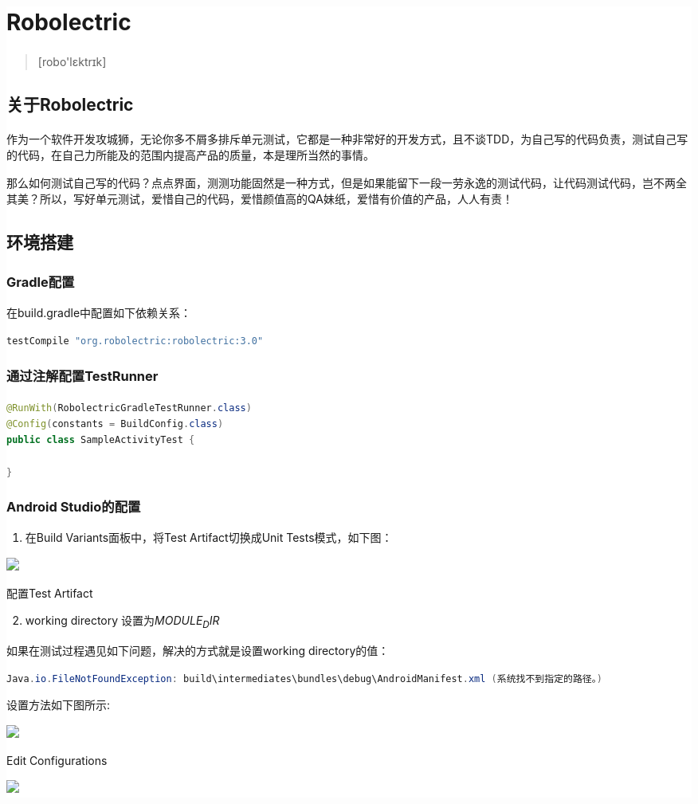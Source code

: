 # Robolectric
> [robo'lɛktrɪk]

## 关于Robolectric

作为一个软件开发攻城狮，无论你多不屑多排斥单元测试，它都是一种非常好的开发方式，且不谈TDD，为自己写的代码负责，测试自己写的代码，在自己力所能及的范围内提高产品的质量，本是理所当然的事情。

那么如何测试自己写的代码？点点界面，测测功能固然是一种方式，但是如果能留下一段一劳永逸的测试代码，让代码测试代码，岂不两全其美？所以，写好单元测试，爱惜自己的代码，爱惜颜值高的QA妹纸，爱惜有价值的产品，人人有责！

## 环境搭建

### Gradle配置

在build.gradle中配置如下依赖关系：

```java
testCompile "org.robolectric:robolectric:3.0"
```

### 通过注解配置TestRunner

```java
@RunWith(RobolectricGradleTestRunner.class)
@Config(constants = BuildConfig.class)
public class SampleActivityTest {

}
```

### Android Studio的配置

1. 在Build Variants面板中，将Test Artifact切换成Unit Tests模式，如下图：

  ![](http://img4.07net01.com/upload/images/2016/02/17/2080330171030102.png)

  配置Test Artifact

2. working directory 设置为$MODULE_DIR$

  如果在测试过程遇见如下问题，解决的方式就是设置working directory的值：

  ```java
  Java.io.FileNotFoundException: build\intermediates\bundles\debug\AndroidManifest.xml (系统找不到指定的路径。)
  ```

  设置方法如下图所示:

  ![](http://img4.07net01.com/upload/images/2016/02/17/2080330171030103.png)

  Edit Configurations

  ![](http://img4.07net01.com/upload/images/2016/02/17/2080330171030104.png)
